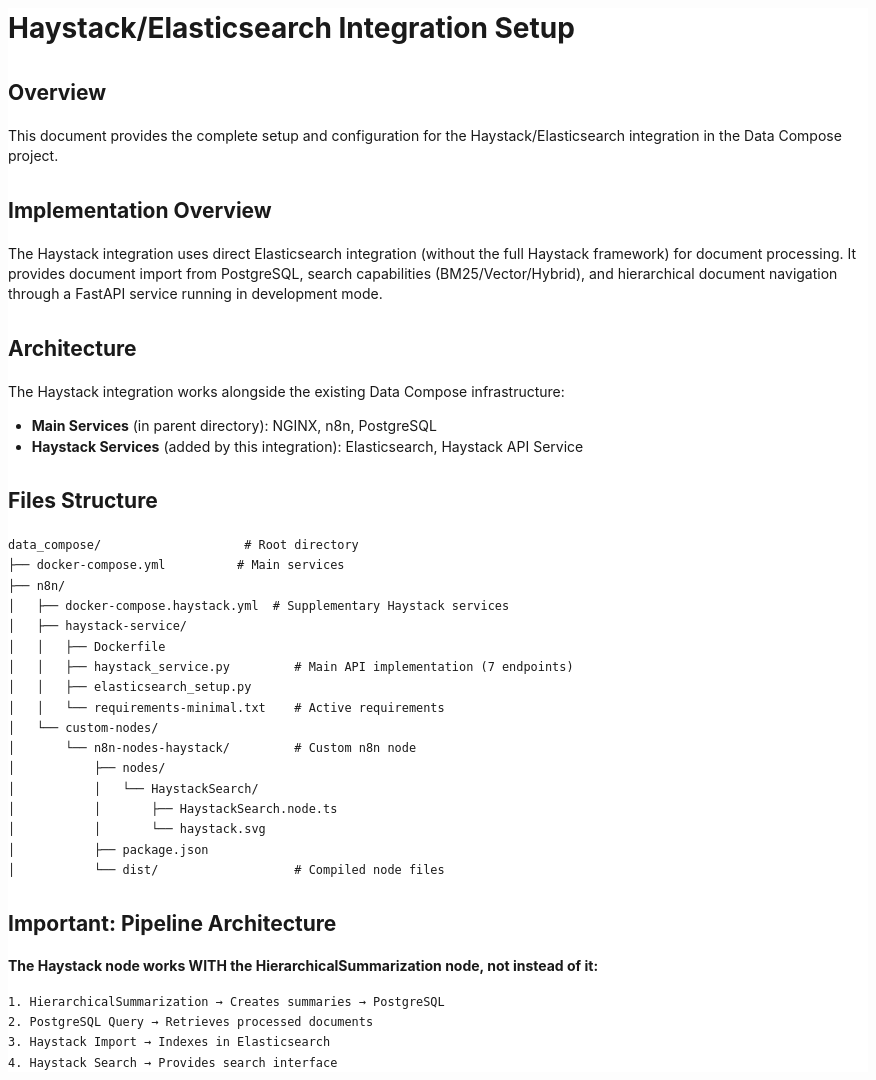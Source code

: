 # Haystack/Elasticsearch Integration Setup

## Overview

This document provides the complete setup and configuration for the Haystack/Elasticsearch integration in the Data Compose project.

## Implementation Overview

The Haystack integration uses direct Elasticsearch integration (without the full Haystack framework) for document processing. It provides document import from PostgreSQL, search capabilities (BM25/Vector/Hybrid), and hierarchical document navigation through a FastAPI service running in development mode.

## Architecture

The Haystack integration works alongside the existing Data Compose infrastructure:

- **Main Services** (in parent directory): NGINX, n8n, PostgreSQL
- **Haystack Services** (added by this integration): Elasticsearch, Haystack API Service

## Files Structure

```
data_compose/                    # Root directory
├── docker-compose.yml          # Main services
├── n8n/
│   ├── docker-compose.haystack.yml  # Supplementary Haystack services
│   ├── haystack-service/
│   │   ├── Dockerfile
│   │   ├── haystack_service.py         # Main API implementation (7 endpoints)
│   │   ├── elasticsearch_setup.py
│   │   └── requirements-minimal.txt    # Active requirements
│   └── custom-nodes/
│       └── n8n-nodes-haystack/         # Custom n8n node
│           ├── nodes/
│           │   └── HaystackSearch/
│           │       ├── HaystackSearch.node.ts
│           │       └── haystack.svg
│           ├── package.json
│           └── dist/                   # Compiled node files
```

## Important: Pipeline Architecture

**The Haystack node works WITH the HierarchicalSummarization node, not instead of it:**

```
1. HierarchicalSummarization → Creates summaries → PostgreSQL
2. PostgreSQL Query → Retrieves processed documents
3. Haystack Import → Indexes in Elasticsearch
4. Haystack Search → Provides search interface
```
